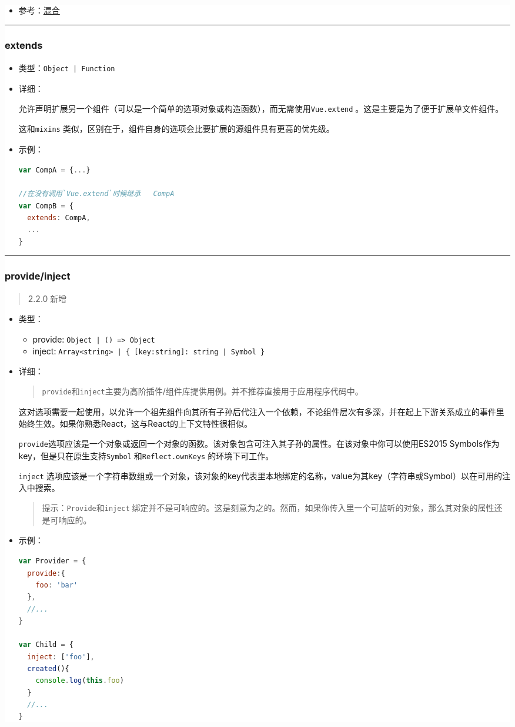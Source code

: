 - 参考：[混合](https://cn.vuejs.org/v2/guide/mixins.html)


---

### extends

- 类型：`Object | Function`

- 详细：

  允许声明扩展另一个组件（可以是一个简单的选项对象或构造函数），而无需使用`Vue.extend` 。这是主要是为了便于扩展单文件组件。

  这和`mixins` 类似，区别在于，组件自身的选项会比要扩展的源组件具有更高的优先级。

- 示例：

  ```javascript
  var CompA = {...}

  //在没有调用`Vue.extend`时候继承	CompA
  var CompB = {
    extends: CompA,
    ...
  }
  ```


---

### provide/inject

> 2.2.0 新增

- 类型：

  - provide: `Object | () => Object`
  - inject: `Array<string> | { [key:string]: string | Symbol }`

- 详细：

  > `provide`和`inject`主要为高阶插件/组件库提供用例。并不推荐直接用于应用程序代码中。

  这对选项需要一起使用，以允许一个祖先组件向其所有子孙后代注入一个依赖，不论组件层次有多深，并在起上下游关系成立的事件里始终生效。如果你熟悉React，这与React的上下文特性很相似。

  `provide`选项应该是一个对象或返回一个对象的函数。该对象包含可注入其子孙的属性。在该对象中你可以使用ES2015 Symbols作为key，但是只在原生支持`Symbol` 和`Reflect.ownKeys` 的环境下可工作。

  `inject` 选项应该是一个字符串数组或一个对象，该对象的key代表里本地绑定的名称，value为其key（字符串或Symbol）以在可用的注入中搜索。

  > 提示：`Provide`和`inject` 绑定并不是可响应的。这是刻意为之的。然而，如果你传入里一个可监听的对象，那么其对象的属性还是可响应的。

- 示例：

  ```javascript
  var Provider = {
    provide:{
      foo: 'bar'
    },
    //...
  }

  var Child = {
    inject: ['foo'],
    created(){
      console.log(this.foo)
    }
    //...
  }
  ```
